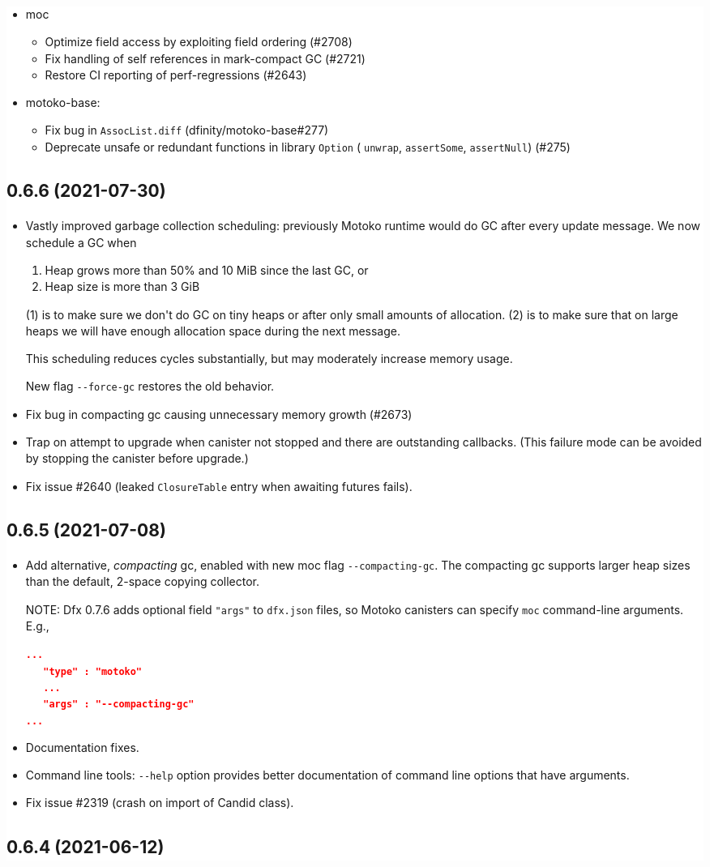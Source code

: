 * moc

  *  Optimize field access by exploiting field ordering (#2708)
  *  Fix handling of self references in mark-compact GC (#2721)
  *  Restore CI reporting of perf-regressions (#2643)

* motoko-base:

  * Fix bug in `AssocList.diff` (dfinity/motoko-base#277)
  * Deprecate unsafe or redundant functions in library `Option` ( `unwrap`, `assertSome`, `assertNull`) (#275)

## 0.6.6 (2021-07-30)

* Vastly improved garbage collection scheduling: previously Motoko runtime would do GC
  after every update message. We now schedule a GC when

  1. Heap grows more than 50% and 10 MiB since the last GC, or
  2. Heap size is more than 3 GiB

  (1) is to make sure we don't do GC on tiny heaps or after only small amounts of allocation.
  (2) is to make sure that on large heaps we will have enough allocation space during the next message.

  This scheduling reduces cycles substantially, but may moderately increase memory usage.

  New flag `--force-gc` restores the old behavior.

* Fix bug in compacting gc causing unnecessary memory growth (#2673)

* Trap on attempt to upgrade when canister not stopped and there are outstanding callbacks.
  (This failure mode can be avoided by stopping the canister before upgrade.)

* Fix issue #2640 (leaked `ClosureTable` entry when awaiting futures fails).

## 0.6.5 (2021-07-08)

* Add alternative, _compacting_ gc, enabled with new moc flag `--compacting-gc`.
  The compacting gc supports larger heap sizes than the default, 2-space copying collector.

  NOTE: Dfx 0.7.6 adds optional field `"args"` to `dfx.json` files,
  so Motoko canisters can specify `moc` command-line arguments. E.g.,

  ```json
  ...
     "type" : "motoko"
     ...
     "args" : "--compacting-gc"
  ...
  ```

* Documentation fixes.
* Command line tools: `--help` option provides better documentation of command line
  options that have arguments.
* Fix issue #2319 (crash on import of Candid class).

## 0.6.4 (2021-06-12)
